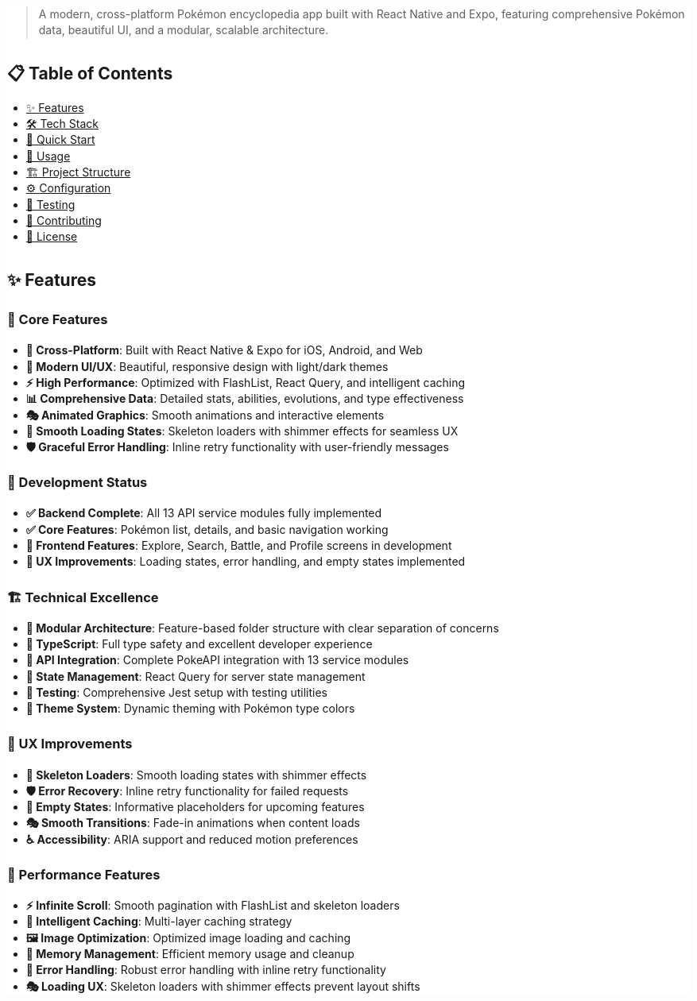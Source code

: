 
</div>

> A modern, cross-platform Pokémon encyclopedia app built with React Native and Expo, featuring comprehensive Pokémon data, beautiful UI, and a modular, scalable architecture.

## 📋 Table of Contents

- [✨ Features](#-features)
- [🛠️ Tech Stack](#️-tech-stack)
- [🚀 Quick Start](#-quick-start)
- [📱 Usage](#-usage)
- [🏗️ Project Structure](#️-project-structure)
- [⚙️ Configuration](#️-configuration)
- [🧪 Testing](#-testing)
- [🤝 Contributing](#-contributing)
- [📄 License](#-license)

## ✨ Features

### 🎯 Core Features
- **📱 Cross-Platform**: Built with React Native & Expo for iOS, Android, and Web
- **🎨 Modern UI/UX**: Beautiful, responsive design with light/dark themes
- **⚡ High Performance**: Optimized with FlashList, React Query, and intelligent caching
- **📊 Comprehensive Data**: Detailed stats, abilities, evolutions, and type effectiveness
- **🎭 Animated Graphics**: Smooth animations and interactive elements
- **🔄 Smooth Loading States**: Skeleton loaders with shimmer effects for seamless UX
- **🛡️ Graceful Error Handling**: Inline retry functionality with user-friendly messages

### 🚧 Development Status
- **✅ Backend Complete**: All 13 API service modules fully implemented
- **✅ Core Features**: Pokémon list, details, and basic navigation working
- **🔄 Frontend Features**: Explore, Search, Battle, and Profile screens in development
- **🎨 UX Improvements**: Loading states, error handling, and empty states implemented

### 🏗️ Technical Excellence
- **🧩 Modular Architecture**: Feature-based folder structure with clear separation of concerns
- **🔧 TypeScript**: Full type safety and excellent developer experience
- **📡 API Integration**: Complete PokeAPI integration with 13 service modules
- **🔄 State Management**: React Query for server state management
- **🧪 Testing**: Comprehensive Jest setup with testing utilities
- **🎨 Theme System**: Dynamic theming with Pokémon type colors

### 🎨 UX Improvements
- **🔄 Skeleton Loaders**: Smooth loading states with shimmer effects
- **🛡️ Error Recovery**: Inline retry functionality for failed requests
- **📱 Empty States**: Informative placeholders for upcoming features
- **🎭 Smooth Transitions**: Fade-in animations when content loads
- **♿ Accessibility**: ARIA support and reduced motion preferences

### 🚀 Performance Features
- **⚡ Infinite Scroll**: Smooth pagination with FlashList and skeleton loaders
- **💾 Intelligent Caching**: Multi-layer caching strategy
- **🖼️ Image Optimization**: Optimized image loading and caching
- **📱 Memory Management**: Efficient memory usage and cleanup
- **🔄 Error Handling**: Robust error handling with inline retry functionality
- **🎭 Loading UX**: Skeleton loaders with shimmer effects prevent layout shifts

